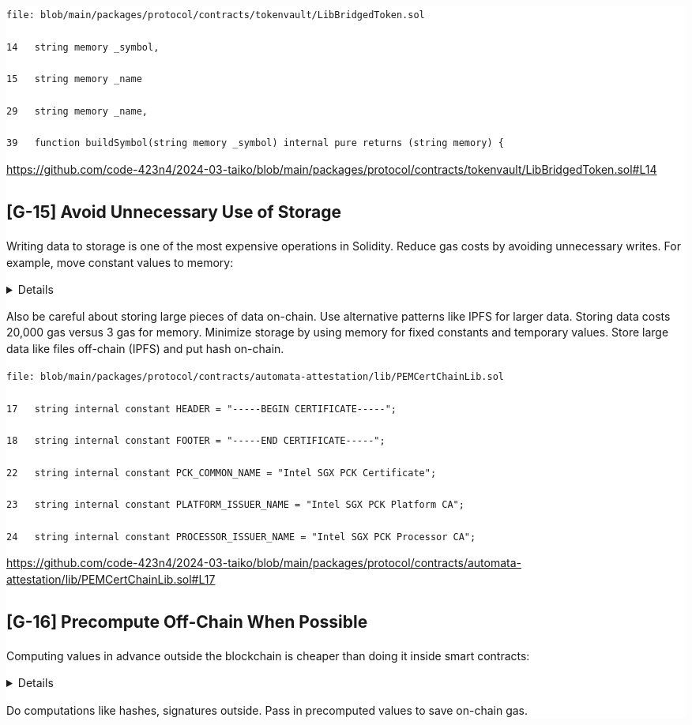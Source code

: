 
```solidity
file: blob/main/packages/protocol/contracts/tokenvault/LibBridgedToken.sol

14   string memory _symbol,

15   string memory _name

29   string memory _name,

39   function buildSymbol(string memory _symbol) internal pure returns (string memory) {

```
https://github.com/code-423n4/2024-03-taiko/blob/main/packages/protocol/contracts/tokenvault/LibBridgedToken.sol#L14

## [G-15] Avoid Unnecessary Use of Storage

Writing data to storage is one of the most expensive operations in Solidity. Reduce gas costs by avoiding unnecessary writes. For example, move constant values to memory:

<details></details>

Also be careful about storing large pieces of data on-chain. Use alternative patterns like IPFS for larger data.
Storing data costs 20,000 gas versus 3 gas for memory.
Minimize storage by using memory for fixed constants and temporary values.
Store large data like files off-chain (IPFS) and put hash on-chain.

```solidity
file: blob/main/packages/protocol/contracts/automata-attestation/lib/PEMCertChainLib.sol

17   string internal constant HEADER = "-----BEGIN CERTIFICATE-----";

18   string internal constant FOOTER = "-----END CERTIFICATE-----";

22   string internal constant PCK_COMMON_NAME = "Intel SGX PCK Certificate";

23   string internal constant PLATFORM_ISSUER_NAME = "Intel SGX PCK Platform CA";

24   string internal constant PROCESSOR_ISSUER_NAME = "Intel SGX PCK Processor CA";

```
https://github.com/code-423n4/2024-03-taiko/blob/main/packages/protocol/contracts/automata-attestation/lib/PEMCertChainLib.sol#L17

## [G-16] Precompute Off-Chain When Possible

Computing values in advance outside the blockchain is cheaper than doing it inside smart contracts:

<details></details>

Do computations like hashes, signatures outside.
Pass in precomputed values to save on-chain gas.
